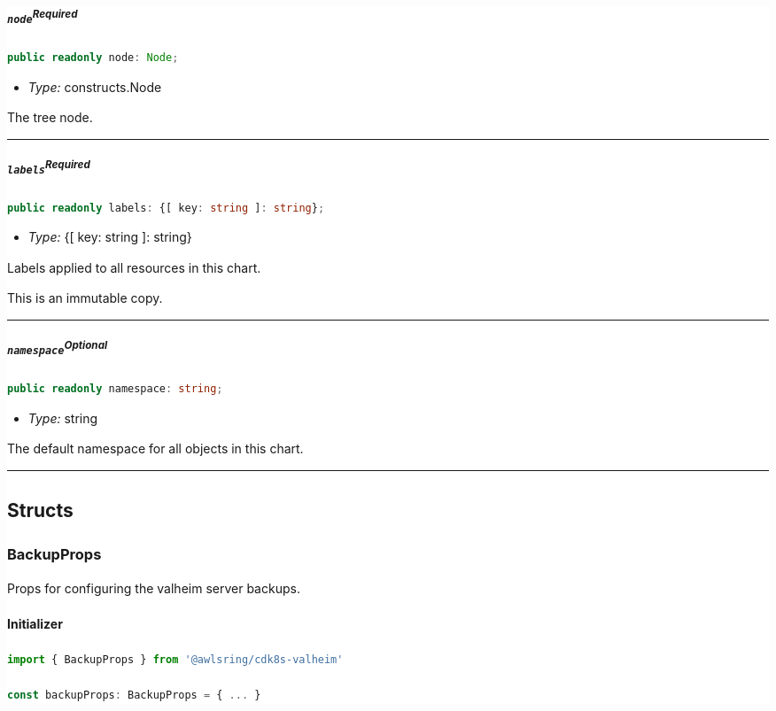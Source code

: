 
##### `node`<sup>Required</sup> <a name="node" id="@awlsring/cdk8s-valheim.ValheimChart.property.node"></a>

```typescript
public readonly node: Node;
```

- *Type:* constructs.Node

The tree node.

---

##### `labels`<sup>Required</sup> <a name="labels" id="@awlsring/cdk8s-valheim.ValheimChart.property.labels"></a>

```typescript
public readonly labels: {[ key: string ]: string};
```

- *Type:* {[ key: string ]: string}

Labels applied to all resources in this chart.

This is an immutable copy.

---

##### `namespace`<sup>Optional</sup> <a name="namespace" id="@awlsring/cdk8s-valheim.ValheimChart.property.namespace"></a>

```typescript
public readonly namespace: string;
```

- *Type:* string

The default namespace for all objects in this chart.

---


## Structs <a name="Structs" id="Structs"></a>

### BackupProps <a name="BackupProps" id="@awlsring/cdk8s-valheim.BackupProps"></a>

Props for configuring the valheim server backups.

#### Initializer <a name="Initializer" id="@awlsring/cdk8s-valheim.BackupProps.Initializer"></a>

```typescript
import { BackupProps } from '@awlsring/cdk8s-valheim'

const backupProps: BackupProps = { ... }
```
